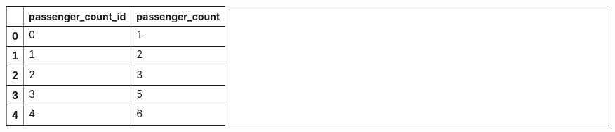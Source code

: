


<div>
<style scoped>
    .dataframe tbody tr th:only-of-type {
        vertical-align: middle;
    }

    .dataframe tbody tr th {
        vertical-align: top;
    }

    .dataframe thead th {
        text-align: right;
    }
</style>
<table border="1" class="dataframe">
  <thead>
    <tr style="text-align: right;">
      <th></th>
      <th>passenger_count_id</th>
      <th>passenger_count</th>
    </tr>
  </thead>
  <tbody>
    <tr>
      <th>0</th>
      <td>0</td>
      <td>1</td>
    </tr>
    <tr>
      <th>1</th>
      <td>1</td>
      <td>2</td>
    </tr>
    <tr>
      <th>2</th>
      <td>2</td>
      <td>3</td>
    </tr>
    <tr>
      <th>3</th>
      <td>3</td>
      <td>5</td>
    </tr>
    <tr>
      <th>4</th>
      <td>4</td>
      <td>6</td>
    </tr>
  </tbody>
</table>
</div>
